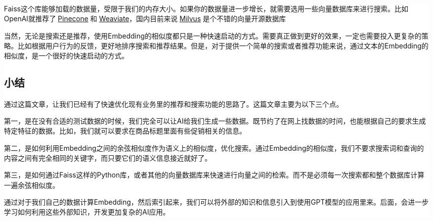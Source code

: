 Faiss这个库能够加载的数据量，受限于我们的内存大小。如果你的数据量进一步增长，就需要选用一些向量数据库来进行搜索。比如OpenAI就推荐了 [Pinecone](https://www.pinecone.io/) 和 [Weaviate](https://weaviate.io/)，国内目前来说 [Milvus](https://milvus.io/) 是个不错的向量开源数据库

当然，无论是搜索还是推荐，使用Embedding的相似度都只是一种快速启动的方式。需要真正做到更好的效果，一定也需要投入更复杂的策略。比如根据用户行为的反馈，更好地排序搜索和推荐结果。但是，对于提供一个简单的搜索或者推荐功能来说，通过文本的Embedding的相似度，是一个很好的快速启动的方式。

## 小结

通过这篇文章，让我们已经有了快速优化现有业务里的推荐和搜索功能的思路了。这篇文章主要为以下三个点。

第一，是在没有合适的测试数据的时候，我们完全可以让AI给我们生成一些数据。既节约了在网上找数据的时间，也能根据自己的要求生成特定特征的数据。比如，我们就可以要求在商品标题里面有些促销相关的信息。

第二，是如何利用Embedding之间的余弦相似度作为语义上的相似度，优化搜索。通过Embedding的相似度，我们不要求搜索词和查询的内容之间有完全相同的关键字，而只要它们的语义信息接近就好了。

第三，是如何通过Faiss这样的Python库，或者其他的向量数据库来快速进行向量之间的检索。而不是必须每一次搜索都和整个数据库计算一遍余弦相似度。

通过对于我们自己的数据计算Embedding，然后索引起来，我们可以将外部的知识和信息引入到使用GPT模型的应用里来。后面，会进一步学习如何利用这些外部知识，开发更加复杂的AI应用。
